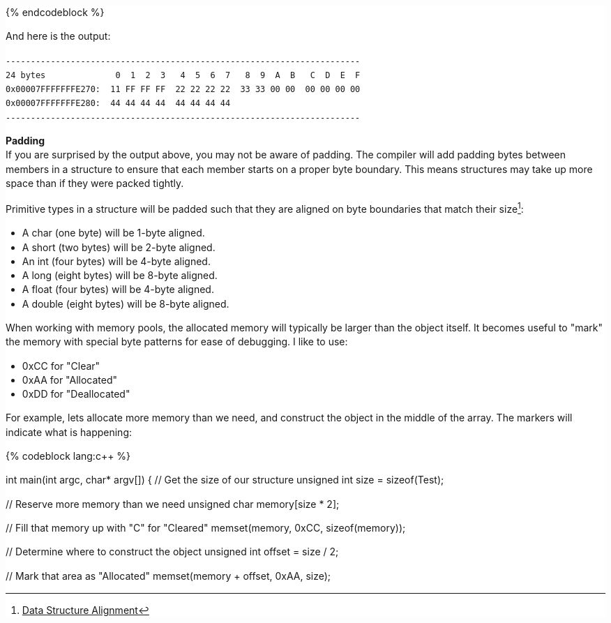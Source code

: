 {% endcodeblock %}

And here is the output:

    -----------------------------------------------------------------------
    24 bytes              0  1  2  3   4  5  6  7   8  9  A  B   C  D  E  F
    0x00007FFFFFFFE270:  11 FF FF FF  22 22 22 22  33 33 00 00  00 00 00 00
    0x00007FFFFFFFE280:  44 44 44 44  44 44 44 44
    -----------------------------------------------------------------------

>
**Padding**  
If you are surprised by the output above, you may not be aware of padding. The compiler will add padding bytes between members in a structure to ensure that each member starts on a proper byte boundary. This means structures may take up more space than if they were packed tightly.

>
Primitive types in a structure will be padded such that they are aligned on byte boundaries that match their size[^2]:

>
 - A char (one byte) will be 1-byte aligned.
 - A short (two bytes) will be 2-byte aligned.
 - An int (four bytes) will be 4-byte aligned.
 - A long (eight bytes) will be 8-byte aligned.
 - A float (four bytes) will be 4-byte aligned.
 - A double (eight bytes) will be 8-byte aligned.

When working with memory pools, the allocated memory will typically be larger than the object itself. It becomes useful to "mark" the memory with special byte patterns for ease of debugging. I like to use:

 - 0xCC for "Clear"
 - 0xAA for "Allocated"
 - 0xDD for "Deallocated"

For example, lets allocate more memory than we need, and construct the object in the middle of the array. The markers will indicate what is happening:

{% codeblock lang:c++ %}

int main(int argc, char* argv[])
{
   // Get the size of our structure
   unsigned int size = sizeof(Test);

   // Reserve more memory than we need
   unsigned char memory[size * 2];

   // Fill that memory up with "C" for "Cleared"
   memset(memory, 0xCC, sizeof(memory));

   // Determine where to construct the object
   unsigned int offset = size / 2;

   // Mark that area as "Allocated"
   memset(memory + offset, 0xAA, size);


[^1]: [Memory Pool Tutorial](http://www.codinglabs.net/tutorial_memory_pool.aspx) - Marco Alamia
[^2]: [Data Structure Alignment](https://en.wikipedia.org/wiki/Data_structure_alignment)
[^3]: [Purpose of Memory Alignment](http://stackoverflow.com/questions/381244/purpose-of-memory-alignment)
[^4]: [Eigen Handmade Aligned Malloc](https://github.com/RLovelett/eigen/blob/master/Eigen/src/Core/util/Memory.h) - Benoit Jacob
[^5]: [Endianness](https://en.wikipedia.org/wiki/Endianness)